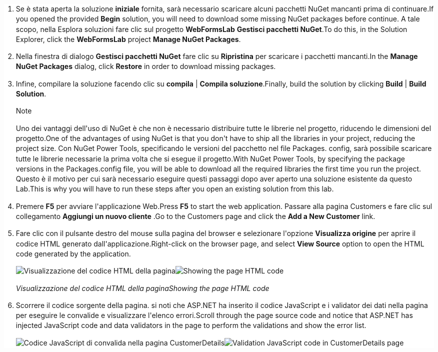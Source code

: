    1. <span data-ttu-id="1c95a-313">Se è stata aperta la soluzione **iniziale** fornita, sarà necessario scaricare alcuni pacchetti NuGet mancanti prima di continuare.</span><span class="sxs-lookup"><span data-stu-id="1c95a-313">If you opened the provided **Begin** solution, you will need to download some missing NuGet packages before continue.</span></span> <span data-ttu-id="1c95a-314">A tale scopo, nella Esplora soluzioni fare clic sul progetto **WebFormsLab** **Gestisci pacchetti NuGet**.</span><span class="sxs-lookup"><span data-stu-id="1c95a-314">To do this, in the Solution Explorer, click the **WebFormsLab** project **Manage NuGet Packages**.</span></span>
   2. <span data-ttu-id="1c95a-315">Nella finestra di dialogo **Gestisci pacchetti NuGet** fare clic su **Ripristina** per scaricare i pacchetti mancanti.</span><span class="sxs-lookup"><span data-stu-id="1c95a-315">In the **Manage NuGet Packages** dialog, click **Restore** in order to download missing packages.</span></span>
   3. <span data-ttu-id="1c95a-316">Infine, compilare la soluzione facendo clic su **compila** | **Compila soluzione**.</span><span class="sxs-lookup"><span data-stu-id="1c95a-316">Finally, build the solution by clicking **Build** | **Build Solution**.</span></span>

      > [!NOTE]
      > <span data-ttu-id="1c95a-317">Uno dei vantaggi dell'uso di NuGet è che non è necessario distribuire tutte le librerie nel progetto, riducendo le dimensioni del progetto.</span><span class="sxs-lookup"><span data-stu-id="1c95a-317">One of the advantages of using NuGet is that you don't have to ship all the libraries in your project, reducing the project size.</span></span> <span data-ttu-id="1c95a-318">Con NuGet Power Tools, specificando le versioni del pacchetto nel file Packages. config, sarà possibile scaricare tutte le librerie necessarie la prima volta che si esegue il progetto.</span><span class="sxs-lookup"><span data-stu-id="1c95a-318">With NuGet Power Tools, by specifying the package versions in the Packages.config file, you will be able to download all the required libraries the first time you run the project.</span></span> <span data-ttu-id="1c95a-319">Questo è il motivo per cui sarà necessario eseguire questi passaggi dopo aver aperto una soluzione esistente da questo Lab.</span><span class="sxs-lookup"><span data-stu-id="1c95a-319">This is why you will have to run these steps after you open an existing solution from this lab.</span></span>
2. <span data-ttu-id="1c95a-320">Premere **F5** per avviare l'applicazione Web.</span><span class="sxs-lookup"><span data-stu-id="1c95a-320">Press **F5** to start the web application.</span></span> <span data-ttu-id="1c95a-321">Passare alla pagina Customers e fare clic sul collegamento **Aggiungi un nuovo cliente** .</span><span class="sxs-lookup"><span data-stu-id="1c95a-321">Go to the Customers page and click the **Add a New Customer** link.</span></span>
3. <span data-ttu-id="1c95a-322">Fare clic con il pulsante destro del mouse sulla pagina del browser e selezionare l'opzione **Visualizza origine** per aprire il codice HTML generato dall'applicazione.</span><span class="sxs-lookup"><span data-stu-id="1c95a-322">Right-click on the browser page, and select **View Source** option to open the HTML code generated by the application.</span></span>

    <span data-ttu-id="1c95a-323">![Visualizzazione del codice HTML della pagina](whats-new-in-web-forms-in-aspnet-45/_static/image9.png "Visualizzazione del codice HTML della pagina")</span><span class="sxs-lookup"><span data-stu-id="1c95a-323">![Showing the page HTML code](whats-new-in-web-forms-in-aspnet-45/_static/image9.png "Showing the page HTML code")</span></span>

    <span data-ttu-id="1c95a-324">*Visualizzazione del codice HTML della pagina*</span><span class="sxs-lookup"><span data-stu-id="1c95a-324">*Showing the page HTML code*</span></span>
4. <span data-ttu-id="1c95a-325">Scorrere il codice sorgente della pagina. si noti che ASP.NET ha inserito il codice JavaScript e i validator dei dati nella pagina per eseguire le convalide e visualizzare l'elenco errori.</span><span class="sxs-lookup"><span data-stu-id="1c95a-325">Scroll through the page source code and notice that ASP.NET has injected JavaScript code and data validators in the page to perform the validations and show the error list.</span></span>

    <span data-ttu-id="1c95a-326">![Codice JavaScript di convalida nella pagina CustomerDetails](whats-new-in-web-forms-in-aspnet-45/_static/image10.png "Codice JavaScript di convalida nella pagina CustomerDetails")</span><span class="sxs-lookup"><span data-stu-id="1c95a-326">![Validation JavaScript code in CustomerDetails page](whats-new-in-web-forms-in-aspnet-45/_static/image10.png "Validation JavaScript code in CustomerDetails page")</span></span>
